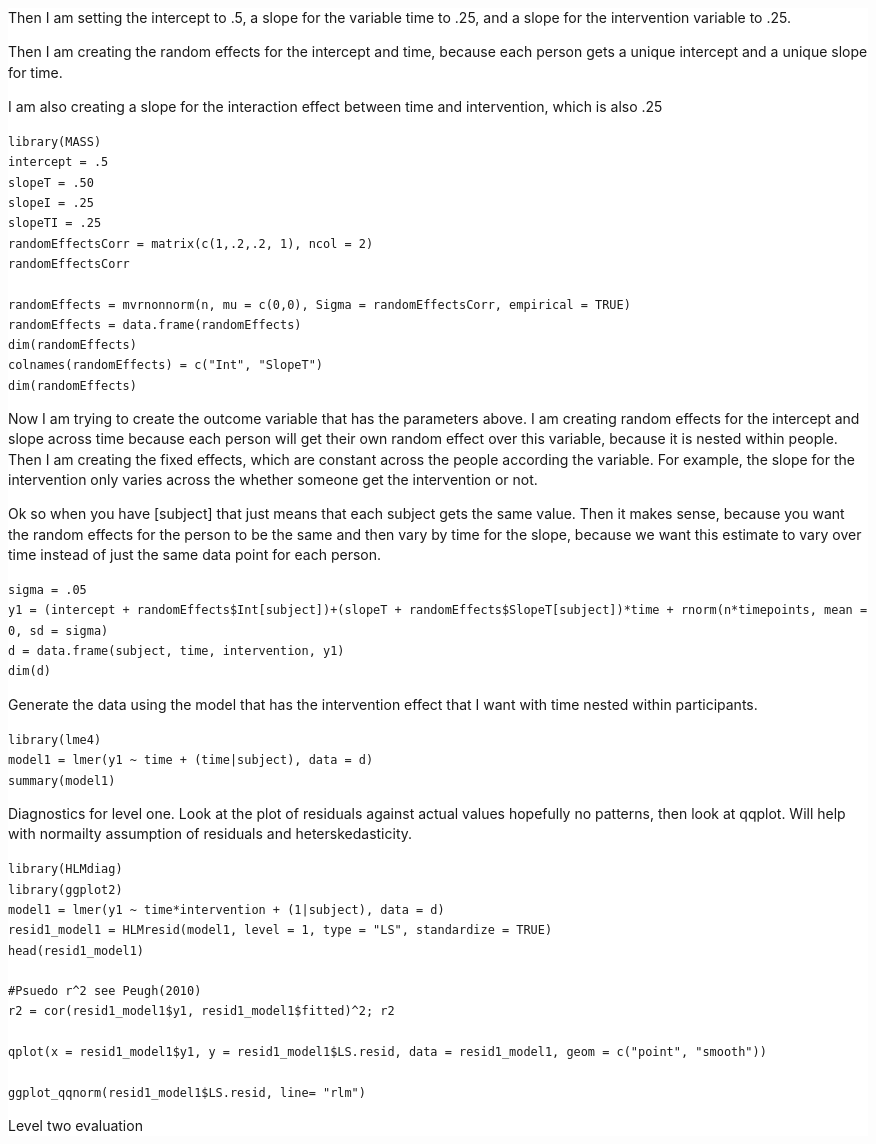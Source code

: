 Then I am setting the intercept to .5, a slope for the variable time to .25, and a slope for the intervention variable to .25.

Then I am creating the random effects for the intercept and time, because each person gets a unique intercept and a unique slope for time.  

I am also creating a slope for the interaction effect between time and intervention, which is also .25
```{r}
library(MASS)
intercept = .5
slopeT = .50
slopeI = .25
slopeTI = .25
randomEffectsCorr = matrix(c(1,.2,.2, 1), ncol = 2)
randomEffectsCorr

randomEffects = mvrnonnorm(n, mu = c(0,0), Sigma = randomEffectsCorr, empirical = TRUE)
randomEffects = data.frame(randomEffects)
dim(randomEffects)
colnames(randomEffects) = c("Int", "SlopeT")
dim(randomEffects)
```
Now I am trying to create the outcome variable that has the parameters above.  I am creating random effects for the intercept and slope across time because each person will get their own random effect over this variable, because it is nested within people.  Then I am creating the fixed effects, which are constant across the people according the variable.  For example, the slope for the intervention only varies across the whether someone get the intervention or not. 

Ok so when you have [subject] that just means that each subject gets the same value.  Then it makes sense, because you want the random effects for the person to be the same and then vary by time for the slope, because we want this estimate to vary over time instead of just the same data point for each person.
```{r}
sigma = .05
y1 = (intercept + randomEffects$Int[subject])+(slopeT + randomEffects$SlopeT[subject])*time + rnorm(n*timepoints, mean = 0, sd = sigma)
d = data.frame(subject, time, intervention, y1)
dim(d)
```
Generate the data using the model that has the intervention effect that I want with time nested within participants.
```{r}
library(lme4)
model1 = lmer(y1 ~ time + (time|subject), data = d)
summary(model1)
```


Diagnostics for level one.  Look at the plot of residuals against actual values hopefully no patterns, then look at qqplot.  Will help with normailty assumption of residuals and heterskedasticity.
```{r}
library(HLMdiag)
library(ggplot2)
model1 = lmer(y1 ~ time*intervention + (1|subject), data = d)
resid1_model1 = HLMresid(model1, level = 1, type = "LS", standardize = TRUE)
head(resid1_model1)

#Psuedo r^2 see Peugh(2010)
r2 = cor(resid1_model1$y1, resid1_model1$fitted)^2; r2

qplot(x = resid1_model1$y1, y = resid1_model1$LS.resid, data = resid1_model1, geom = c("point", "smooth"))

ggplot_qqnorm(resid1_model1$LS.resid, line= "rlm")
```
Level two evaluation
```{r}
```